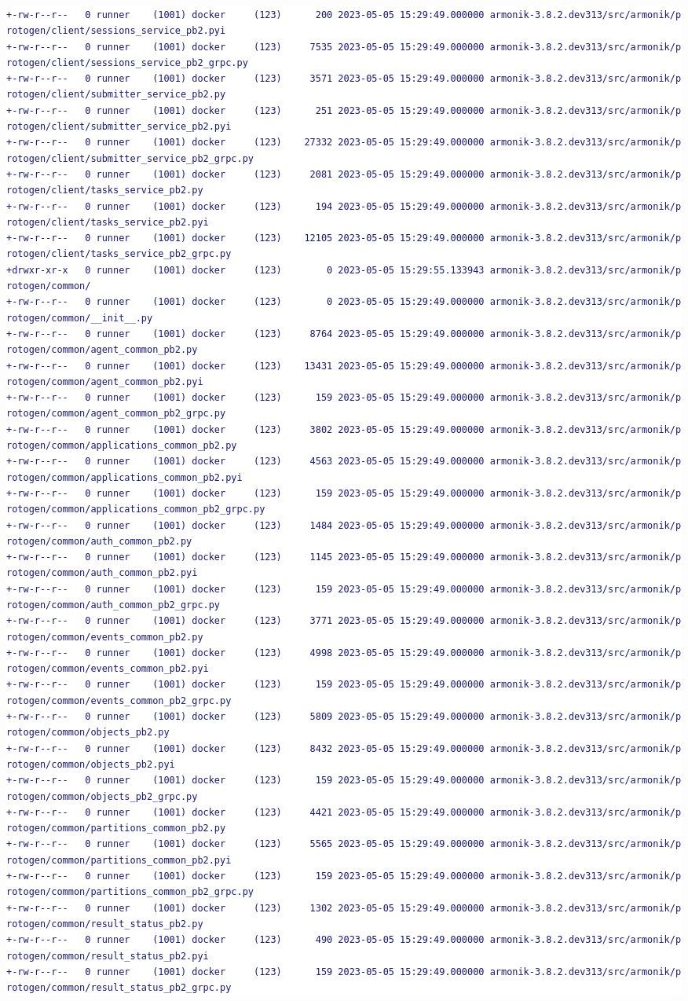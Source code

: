 ```diff
+-rw-r--r--   0 runner    (1001) docker     (123)      200 2023-05-05 15:29:49.000000 armonik-3.8.2.dev313/src/armonik/protogen/client/sessions_service_pb2.pyi
+-rw-r--r--   0 runner    (1001) docker     (123)     7535 2023-05-05 15:29:49.000000 armonik-3.8.2.dev313/src/armonik/protogen/client/sessions_service_pb2_grpc.py
+-rw-r--r--   0 runner    (1001) docker     (123)     3571 2023-05-05 15:29:49.000000 armonik-3.8.2.dev313/src/armonik/protogen/client/submitter_service_pb2.py
+-rw-r--r--   0 runner    (1001) docker     (123)      251 2023-05-05 15:29:49.000000 armonik-3.8.2.dev313/src/armonik/protogen/client/submitter_service_pb2.pyi
+-rw-r--r--   0 runner    (1001) docker     (123)    27332 2023-05-05 15:29:49.000000 armonik-3.8.2.dev313/src/armonik/protogen/client/submitter_service_pb2_grpc.py
+-rw-r--r--   0 runner    (1001) docker     (123)     2081 2023-05-05 15:29:49.000000 armonik-3.8.2.dev313/src/armonik/protogen/client/tasks_service_pb2.py
+-rw-r--r--   0 runner    (1001) docker     (123)      194 2023-05-05 15:29:49.000000 armonik-3.8.2.dev313/src/armonik/protogen/client/tasks_service_pb2.pyi
+-rw-r--r--   0 runner    (1001) docker     (123)    12105 2023-05-05 15:29:49.000000 armonik-3.8.2.dev313/src/armonik/protogen/client/tasks_service_pb2_grpc.py
+drwxr-xr-x   0 runner    (1001) docker     (123)        0 2023-05-05 15:29:55.133943 armonik-3.8.2.dev313/src/armonik/protogen/common/
+-rw-r--r--   0 runner    (1001) docker     (123)        0 2023-05-05 15:29:49.000000 armonik-3.8.2.dev313/src/armonik/protogen/common/__init__.py
+-rw-r--r--   0 runner    (1001) docker     (123)     8764 2023-05-05 15:29:49.000000 armonik-3.8.2.dev313/src/armonik/protogen/common/agent_common_pb2.py
+-rw-r--r--   0 runner    (1001) docker     (123)    13431 2023-05-05 15:29:49.000000 armonik-3.8.2.dev313/src/armonik/protogen/common/agent_common_pb2.pyi
+-rw-r--r--   0 runner    (1001) docker     (123)      159 2023-05-05 15:29:49.000000 armonik-3.8.2.dev313/src/armonik/protogen/common/agent_common_pb2_grpc.py
+-rw-r--r--   0 runner    (1001) docker     (123)     3802 2023-05-05 15:29:49.000000 armonik-3.8.2.dev313/src/armonik/protogen/common/applications_common_pb2.py
+-rw-r--r--   0 runner    (1001) docker     (123)     4563 2023-05-05 15:29:49.000000 armonik-3.8.2.dev313/src/armonik/protogen/common/applications_common_pb2.pyi
+-rw-r--r--   0 runner    (1001) docker     (123)      159 2023-05-05 15:29:49.000000 armonik-3.8.2.dev313/src/armonik/protogen/common/applications_common_pb2_grpc.py
+-rw-r--r--   0 runner    (1001) docker     (123)     1484 2023-05-05 15:29:49.000000 armonik-3.8.2.dev313/src/armonik/protogen/common/auth_common_pb2.py
+-rw-r--r--   0 runner    (1001) docker     (123)     1145 2023-05-05 15:29:49.000000 armonik-3.8.2.dev313/src/armonik/protogen/common/auth_common_pb2.pyi
+-rw-r--r--   0 runner    (1001) docker     (123)      159 2023-05-05 15:29:49.000000 armonik-3.8.2.dev313/src/armonik/protogen/common/auth_common_pb2_grpc.py
+-rw-r--r--   0 runner    (1001) docker     (123)     3771 2023-05-05 15:29:49.000000 armonik-3.8.2.dev313/src/armonik/protogen/common/events_common_pb2.py
+-rw-r--r--   0 runner    (1001) docker     (123)     4998 2023-05-05 15:29:49.000000 armonik-3.8.2.dev313/src/armonik/protogen/common/events_common_pb2.pyi
+-rw-r--r--   0 runner    (1001) docker     (123)      159 2023-05-05 15:29:49.000000 armonik-3.8.2.dev313/src/armonik/protogen/common/events_common_pb2_grpc.py
+-rw-r--r--   0 runner    (1001) docker     (123)     5809 2023-05-05 15:29:49.000000 armonik-3.8.2.dev313/src/armonik/protogen/common/objects_pb2.py
+-rw-r--r--   0 runner    (1001) docker     (123)     8432 2023-05-05 15:29:49.000000 armonik-3.8.2.dev313/src/armonik/protogen/common/objects_pb2.pyi
+-rw-r--r--   0 runner    (1001) docker     (123)      159 2023-05-05 15:29:49.000000 armonik-3.8.2.dev313/src/armonik/protogen/common/objects_pb2_grpc.py
+-rw-r--r--   0 runner    (1001) docker     (123)     4421 2023-05-05 15:29:49.000000 armonik-3.8.2.dev313/src/armonik/protogen/common/partitions_common_pb2.py
+-rw-r--r--   0 runner    (1001) docker     (123)     5565 2023-05-05 15:29:49.000000 armonik-3.8.2.dev313/src/armonik/protogen/common/partitions_common_pb2.pyi
+-rw-r--r--   0 runner    (1001) docker     (123)      159 2023-05-05 15:29:49.000000 armonik-3.8.2.dev313/src/armonik/protogen/common/partitions_common_pb2_grpc.py
+-rw-r--r--   0 runner    (1001) docker     (123)     1302 2023-05-05 15:29:49.000000 armonik-3.8.2.dev313/src/armonik/protogen/common/result_status_pb2.py
+-rw-r--r--   0 runner    (1001) docker     (123)      490 2023-05-05 15:29:49.000000 armonik-3.8.2.dev313/src/armonik/protogen/common/result_status_pb2.pyi
+-rw-r--r--   0 runner    (1001) docker     (123)      159 2023-05-05 15:29:49.000000 armonik-3.8.2.dev313/src/armonik/protogen/common/result_status_pb2_grpc.py
```
